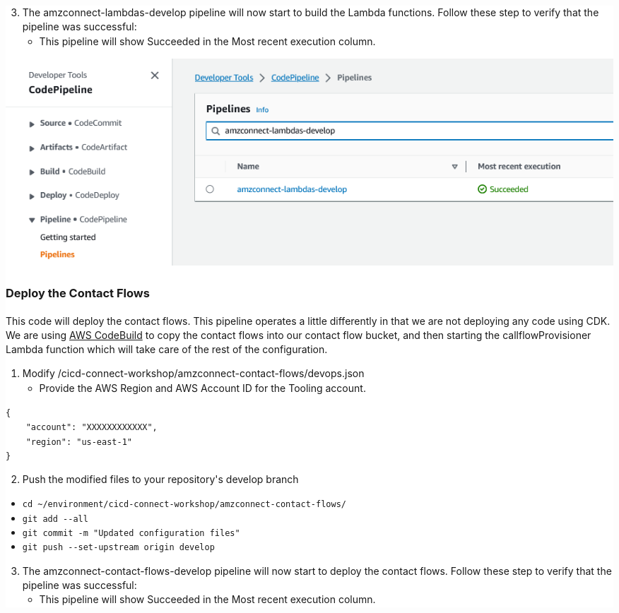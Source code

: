 3. The amzconnect-lambdas-develop pipeline will now start to build the Lambda functions.  Follow these step to verify that the pipeline was successful:
    - This pipeline will show Succeeded in the Most recent execution column. 

![[CodePipeline-lambda]](images/CodePipeline-lambda.png)

### Deploy the Contact Flows
This code will deploy the contact flows. This pipeline operates a little differently in that we are not deploying any code using CDK. We are using [AWS CodeBuild](https://aws.amazon.com/codebuild/) to copy the contact flows into our contact flow bucket, and then starting the callflowProvisioner Lambda function which will take care of the rest of the configuration.

1. Modify /cicd-connect-workshop/amzconnect-contact-flows/devops.json
    - Provide the AWS Region and AWS Account ID for the Tooling account.
```
{
    "account": "XXXXXXXXXXXX",
    "region": "us-east-1"
}
```

2. Push the modified files to your repository's develop branch
- ```cd ~/environment/cicd-connect-workshop/amzconnect-contact-flows/```
- ```git add --all```
- ```git commit -m "Updated configuration files"```
- ```git push --set-upstream origin develop```

3. The amzconnect-contact-flows-develop pipeline will now start to deploy the contact flows.  Follow these step to verify that the pipeline was successful:
    - This pipeline will show Succeeded in the Most recent execution column. 
